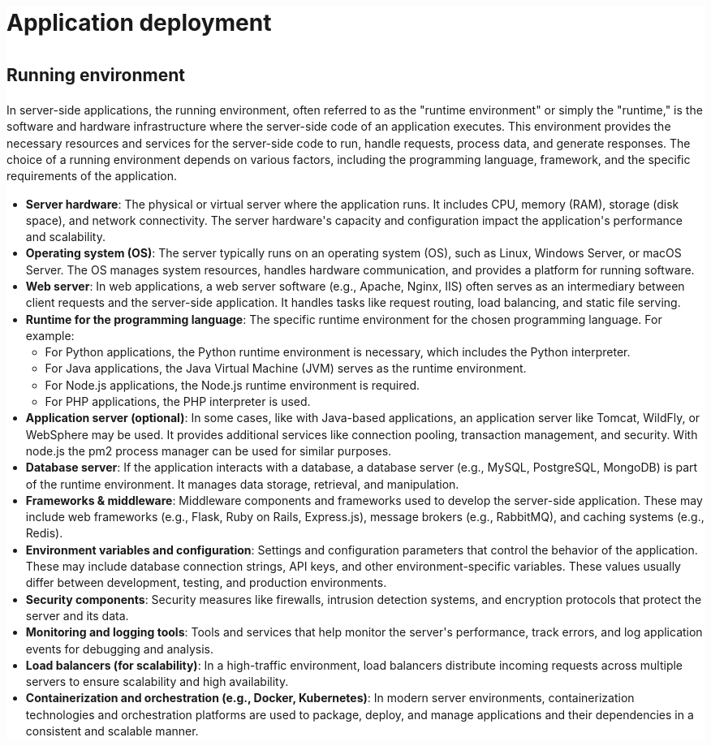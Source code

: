 # Application deployment

## Running environment

In server-side applications, the running environment, often referred to as the "runtime environment" or simply the "runtime," is the software and hardware infrastructure where the server-side code of an application executes. This environment provides the necessary resources and services for the server-side code to run, handle requests, process data, and generate responses. The choice of a running environment depends on various factors, including the programming language, framework, and the specific requirements of the application.

- **Server hardware**: The physical or virtual server where the application runs. It includes CPU, memory (RAM), storage (disk space), and network connectivity. The server hardware's capacity and configuration impact the application's performance and scalability.
- **Operating system (OS)**: The server typically runs on an operating system (OS), such as Linux, Windows Server, or macOS Server. The OS manages system resources, handles hardware communication, and provides a platform for running software.
- **Web server**: In web applications, a web server software (e.g., Apache, Nginx, IIS) often serves as an intermediary between client requests and the server-side application. It handles tasks like request routing, load balancing, and static file serving.
- **Runtime for the programming language**: The specific runtime environment for the chosen programming language. For example:
  - For Python applications, the Python runtime environment is necessary, which includes the Python interpreter.
  - For Java applications, the Java Virtual Machine (JVM) serves as the runtime environment.
  - For Node.js applications, the Node.js runtime environment is required.
  - For PHP applications, the PHP interpreter is used.
- **Application server (optional)**: In some cases, like with Java-based applications, an application server like Tomcat, WildFly, or WebSphere may be used. It provides additional services like connection pooling, transaction management, and security. With node.js the pm2 process manager can be used for similar purposes.
- **Database server**: If the application interacts with a database, a database server (e.g., MySQL, PostgreSQL, MongoDB) is part of the runtime environment. It manages data storage, retrieval, and manipulation.
- **Frameworks & middleware**: Middleware components and frameworks used to develop the server-side application. These may include web frameworks (e.g., Flask, Ruby on Rails, Express.js), message brokers (e.g., RabbitMQ), and caching systems (e.g., Redis).
- **Environment variables and configuration**: Settings and configuration parameters that control the behavior of the application. These may include database connection strings, API keys, and other environment-specific variables. These values usually differ between development, testing, and production environments.
- **Security components**: Security measures like firewalls, intrusion detection systems, and encryption protocols that protect the server and its data.
- **Monitoring and logging tools**: Tools and services that help monitor the server's performance, track errors, and log application events for debugging and analysis.
- **Load balancers (for scalability)**: In a high-traffic environment, load balancers distribute incoming requests across multiple servers to ensure scalability and high availability.
- **Containerization and orchestration (e.g., Docker, Kubernetes)**: In modern server environments, containerization technologies and orchestration platforms are used to package, deploy, and manage applications and their dependencies in a consistent and scalable manner.
